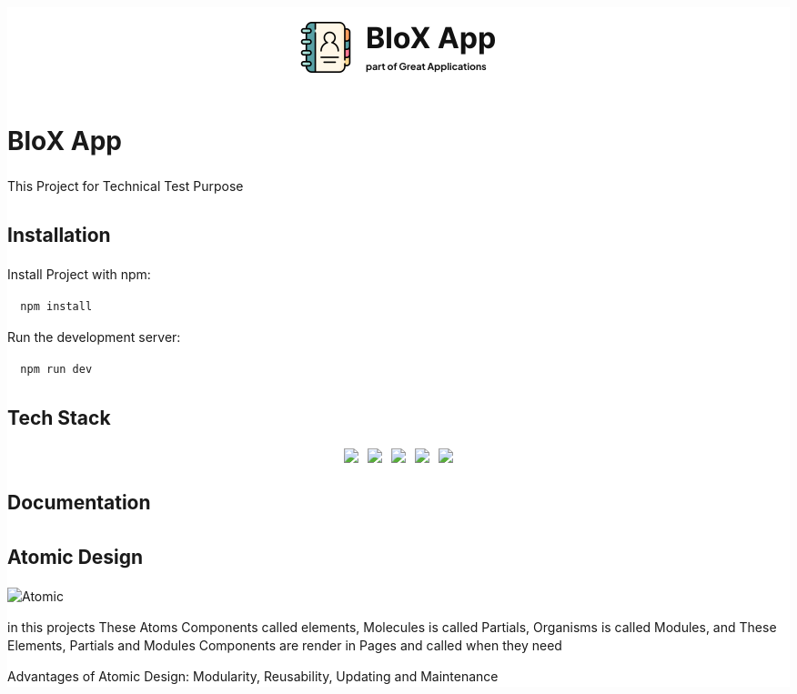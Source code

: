 <p style="display: flex; justify-content: center;">
  <img src='./public/SVG/logo.svg' />
</p>

# BloX App

This Project for Technical Test Purpose

## Installation

Install Project with npm:

```bash
  npm install
```

Run the development server:

```bash
  npm run dev
```

## Tech Stack

<p style="display: flex; flex-wrap: wrap; justify-content: center; gap: 10px">
  <img src='https://img.shields.io/badge/typescript-%23007ACC.svg?style=for-the-badge&logo=typescript&logoColor=white' />
  <img src='https://img.shields.io/badge/Next-black?style=for-the-badge&logo=next.js&logoColor=white' />
  <img src='https://img.shields.io/badge/tailwindcss-%2338B2AC.svg?style=for-the-badge&logo=tailwind-css&logoColor=white' />
  <img src='https://img.shields.io/badge/ant design-5A0EF8?style=for-the-badge&logo=antdesign&logoColor=white' />
  <img src='https://img.shields.io/badge/-React%20Query-FF4154?style=for-the-badge&logo=react%20query&logoColor=white' />
</p>

## Documentation

## Atomic Design

![Atomic](https://user-images.githubusercontent.com/4838076/33235048-d083dca6-d217-11e7-9aea-9a5ef5ae6fe7.png)

in this projects These Atoms Components called elements, Molecules is called Partials, Organisms is called Modules, and These Elements, Partials and Modules Components are render in Pages and called when they need

Advantages of Atomic Design: Modularity, Reusability, Updating and Maintenance

